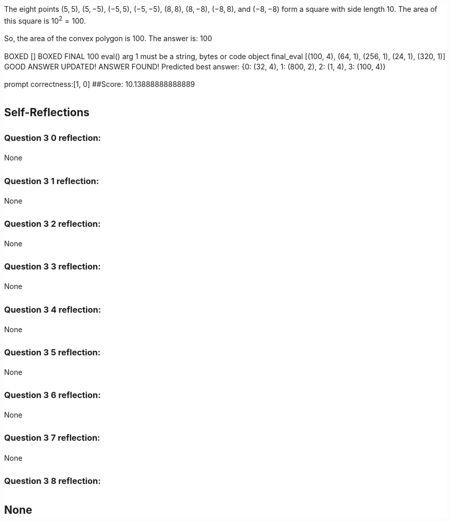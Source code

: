 The eight points $(5, 5)$, $(5, -5)$, $(-5, 5)$, $(-5, -5)$, $(8, 8)$, $(8, -8)$, $(-8, 8)$, and $(-8, -8)$ form a square with side length $10$. The area of this square is $10^2 = 100$.

So, the area of the convex polygon is $100$. The answer is: $100$

BOXED []
BOXED FINAL 100
eval() arg 1 must be a string, bytes or code object final_eval
[(100, 4), (64, 1), (256, 1), (24, 1), (320, 1)]
GOOD ANSWER UPDATED!
ANSWER FOUND!
Predicted best answer: {0: (32, 4), 1: (800, 2), 2: (1, 4), 3: (100, 4)}

prompt correctness:[1, 0]
##Score: 10.13888888888889

## Self-Reflections

### Question 3 0 reflection:
None
### Question 3 1 reflection:
None
### Question 3 2 reflection:
None
### Question 3 3 reflection:
None
### Question 3 4 reflection:
None
### Question 3 5 reflection:
None
### Question 3 6 reflection:
None
### Question 3 7 reflection:
None
### Question 3 8 reflection:
None
---
